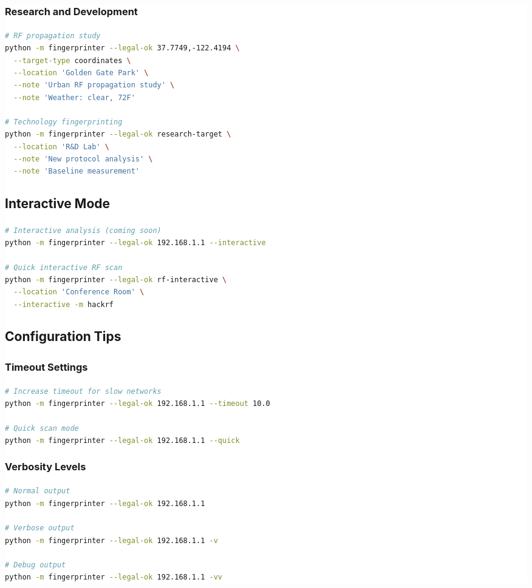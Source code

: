 ### Research and Development
```bash
# RF propagation study
python -m fingerprinter --legal-ok 37.7749,-122.4194 \
  --target-type coordinates \
  --location 'Golden Gate Park' \
  --note 'Urban RF propagation study' \
  --note 'Weather: clear, 72F'

# Technology fingerprinting
python -m fingerprinter --legal-ok research-target \
  --location 'R&D Lab' \
  --note 'New protocol analysis' \
  --note 'Baseline measurement'
```

## Interactive Mode

```bash
# Interactive analysis (coming soon)
python -m fingerprinter --legal-ok 192.168.1.1 --interactive

# Quick interactive RF scan
python -m fingerprinter --legal-ok rf-interactive \
  --location 'Conference Room' \
  --interactive -m hackrf
```

## Configuration Tips

### Timeout Settings
```bash
# Increase timeout for slow networks
python -m fingerprinter --legal-ok 192.168.1.1 --timeout 10.0

# Quick scan mode
python -m fingerprinter --legal-ok 192.168.1.1 --quick
```

### Verbosity Levels
```bash
# Normal output
python -m fingerprinter --legal-ok 192.168.1.1

# Verbose output
python -m fingerprinter --legal-ok 192.168.1.1 -v

# Debug output
python -m fingerprinter --legal-ok 192.168.1.1 -vv
```
